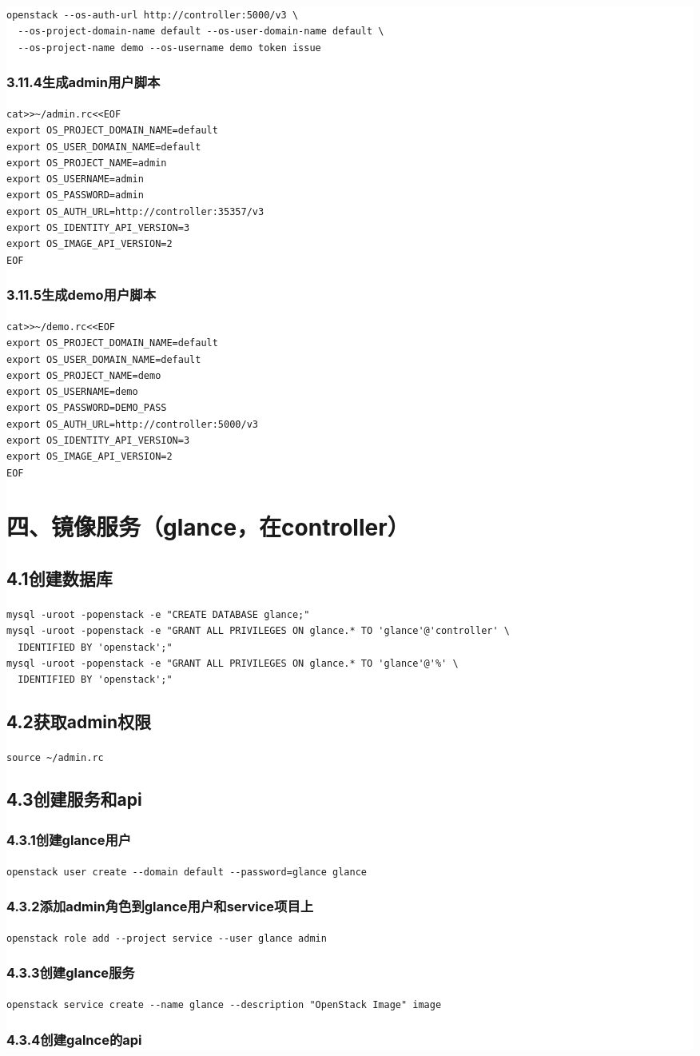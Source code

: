 ```shell
openstack --os-auth-url http://controller:5000/v3 \
  --os-project-domain-name default --os-user-domain-name default \
  --os-project-name demo --os-username demo token issue
```
### 3.11.4生成admin用户脚本
```shell
cat>>~/admin.rc<<EOF
export OS_PROJECT_DOMAIN_NAME=default
export OS_USER_DOMAIN_NAME=default
export OS_PROJECT_NAME=admin
export OS_USERNAME=admin
export OS_PASSWORD=admin
export OS_AUTH_URL=http://controller:35357/v3
export OS_IDENTITY_API_VERSION=3
export OS_IMAGE_API_VERSION=2
EOF
```
### 3.11.5生成demo用户脚本
```shell
cat>>~/demo.rc<<EOF
export OS_PROJECT_DOMAIN_NAME=default
export OS_USER_DOMAIN_NAME=default
export OS_PROJECT_NAME=demo
export OS_USERNAME=demo
export OS_PASSWORD=DEMO_PASS
export OS_AUTH_URL=http://controller:5000/v3
export OS_IDENTITY_API_VERSION=3
export OS_IMAGE_API_VERSION=2
EOF
```
# 四、镜像服务（glance，在controller）
## 4.1创建数据库
```shell
mysql -uroot -popenstack -e "CREATE DATABASE glance;"
mysql -uroot -popenstack -e "GRANT ALL PRIVILEGES ON glance.* TO 'glance'@'controller' \
  IDENTIFIED BY 'openstack';"
mysql -uroot -popenstack -e "GRANT ALL PRIVILEGES ON glance.* TO 'glance'@'%' \
  IDENTIFIED BY 'openstack';"
```
## 4.2获取admin权限
```shell
source ~/admin.rc
```
## 4.3创建服务和api
### 4.3.1创建glance用户
```shell
openstack user create --domain default --password=glance glance
```
### 4.3.2添加admin角色到glance用户和service项目上
```shell
openstack role add --project service --user glance admin
```
### 4.3.3创建glance服务
```shell
openstack service create --name glance --description "OpenStack Image" image
```
### 4.3.4创建galnce的api